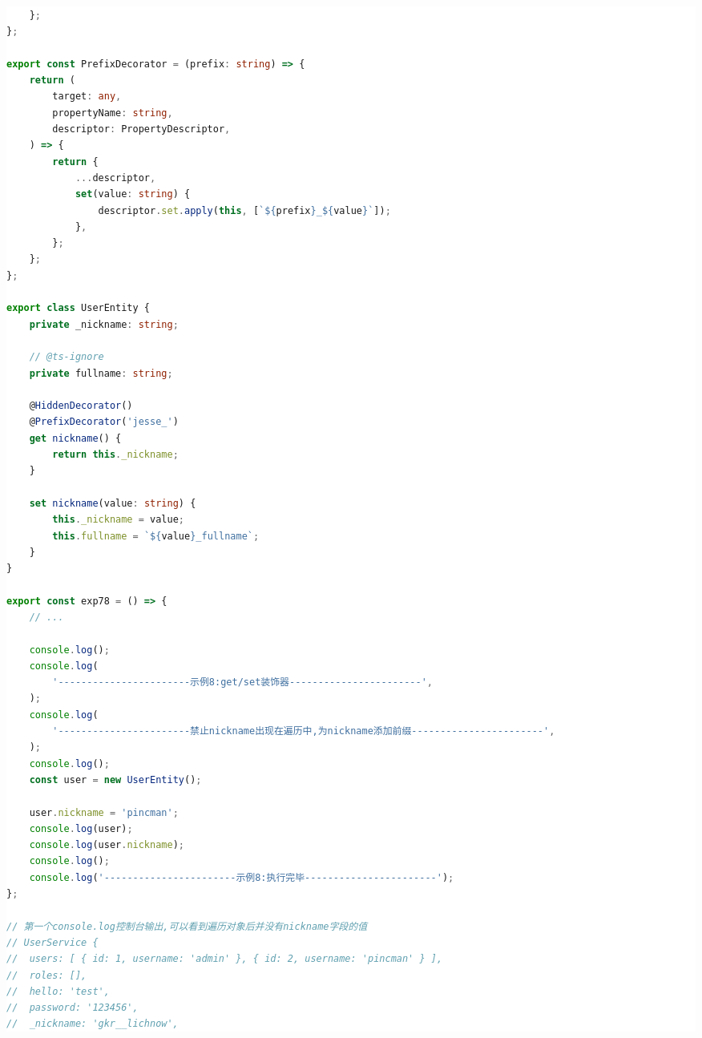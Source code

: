 ```typescript
    };
};

export const PrefixDecorator = (prefix: string) => {
    return (
        target: any,
        propertyName: string,
        descriptor: PropertyDescriptor,
    ) => {
        return {
            ...descriptor,
            set(value: string) {
                descriptor.set.apply(this, [`${prefix}_${value}`]);
            },
        };
    };
};

export class UserEntity {
    private _nickname: string;

    // @ts-ignore
    private fullname: string;

    @HiddenDecorator()
    @PrefixDecorator('jesse_')
    get nickname() {
        return this._nickname;
    }

    set nickname(value: string) {
        this._nickname = value;
        this.fullname = `${value}_fullname`;
    }
}

export const exp78 = () => {
    // ...

    console.log();
    console.log(
        '-----------------------示例8:get/set装饰器-----------------------',
    );
    console.log(
        '-----------------------禁止nickname出现在遍历中,为nickname添加前缀-----------------------',
    );
    console.log();
    const user = new UserEntity();

    user.nickname = 'pincman';
    console.log(user);
    console.log(user.nickname);
    console.log();
    console.log('-----------------------示例8:执行完毕-----------------------');
};

// 第一个console.log控制台输出,可以看到遍历对象后并没有nickname字段的值
// UserService {
//  users: [ { id: 1, username: 'admin' }, { id: 2, username: 'pincman' } ],
//  roles: [],
//  hello: 'test',
//  password: '123456',
//  _nickname: 'gkr__lichnow',
```
